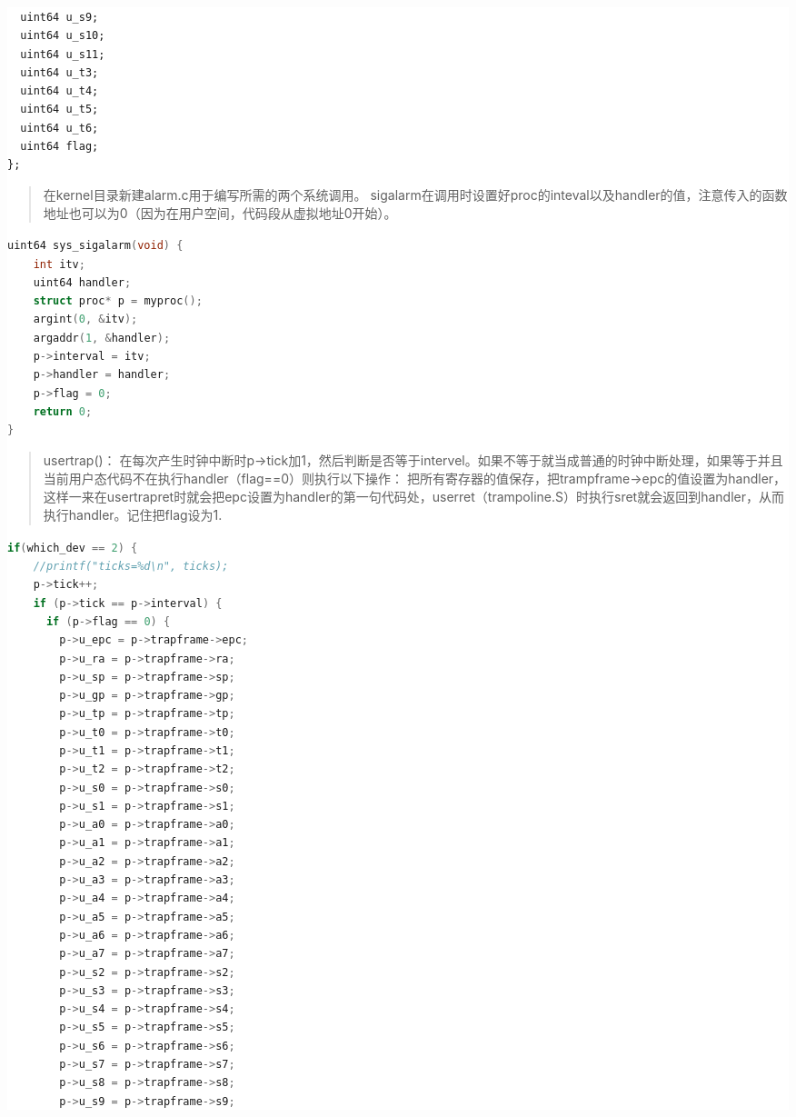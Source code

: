 ```as3
  uint64 u_s9;
  uint64 u_s10;
  uint64 u_s11;
  uint64 u_t3;
  uint64 u_t4;
  uint64 u_t5;
  uint64 u_t6;
  uint64 flag;
};
```

> 在kernel目录新建alarm.c用于编写所需的两个系统调用。
> sigalarm在调用时设置好proc的inteval以及handler的值，注意传入的函数地址也可以为0（因为在用户空间，代码段从虚拟地址0开始）。

```c
uint64 sys_sigalarm(void) {
    int itv;
    uint64 handler;
    struct proc* p = myproc();
    argint(0, &itv);
    argaddr(1, &handler);
    p->interval = itv;
    p->handler = handler;
    p->flag = 0;
    return 0;
}
```

> usertrap()：
> 在每次产生时钟中断时p->tick加1，然后判断是否等于intervel。如果不等于就当成普通的时钟中断处理，如果等于并且当前用户态代码不在执行handler（flag==0）则执行以下操作：
> 把所有寄存器的值保存，把trampframe->epc的值设置为handler，这样一来在usertrapret时就会把epc设置为handler的第一句代码处，userret（trampoline.S）时执行sret就会返回到handler，从而执行handler。记住把flag设为1.

```c
if(which_dev == 2) {
    //printf("ticks=%d\n", ticks);
    p->tick++;
    if (p->tick == p->interval) {
      if (p->flag == 0) {
        p->u_epc = p->trapframe->epc;
        p->u_ra = p->trapframe->ra;
        p->u_sp = p->trapframe->sp;
        p->u_gp = p->trapframe->gp;
        p->u_tp = p->trapframe->tp;
        p->u_t0 = p->trapframe->t0;
        p->u_t1 = p->trapframe->t1;
        p->u_t2 = p->trapframe->t2;
        p->u_s0 = p->trapframe->s0;
        p->u_s1 = p->trapframe->s1;
        p->u_a0 = p->trapframe->a0;
        p->u_a1 = p->trapframe->a1;
        p->u_a2 = p->trapframe->a2;
        p->u_a3 = p->trapframe->a3;
        p->u_a4 = p->trapframe->a4;
        p->u_a5 = p->trapframe->a5;
        p->u_a6 = p->trapframe->a6;
        p->u_a7 = p->trapframe->a7;
        p->u_s2 = p->trapframe->s2;
        p->u_s3 = p->trapframe->s3;
        p->u_s4 = p->trapframe->s4;
        p->u_s5 = p->trapframe->s5;
        p->u_s6 = p->trapframe->s6;
        p->u_s7 = p->trapframe->s7;
        p->u_s8 = p->trapframe->s8;
        p->u_s9 = p->trapframe->s9;
```
